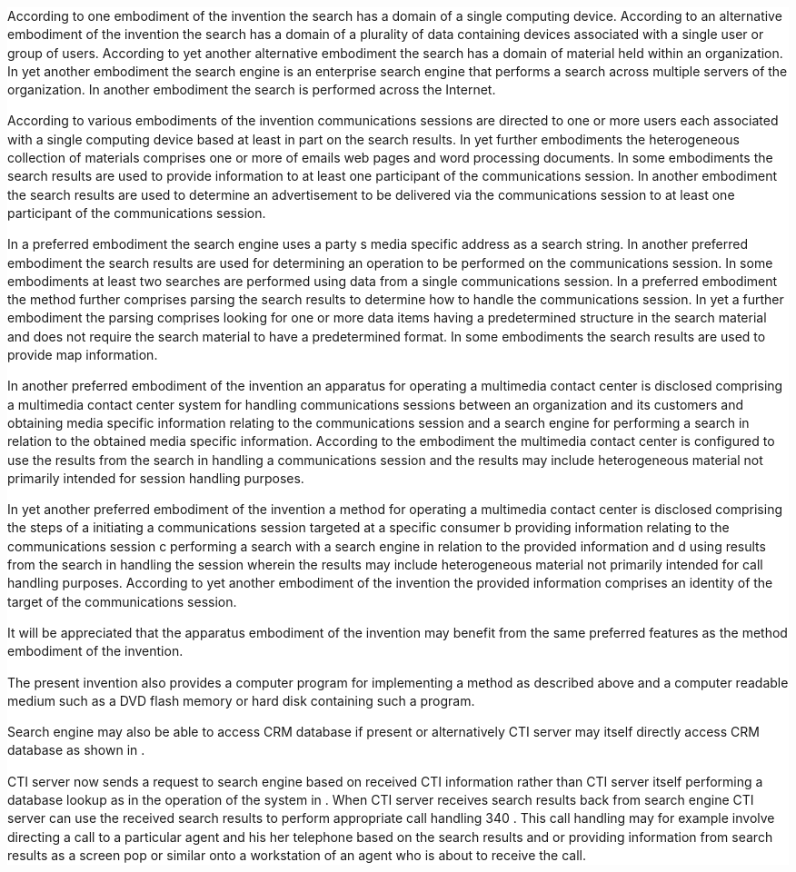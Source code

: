 According to one embodiment of the invention the search has a domain of a single computing device. According to an alternative embodiment of the invention the search has a domain of a plurality of data containing devices associated with a single user or group of users. According to yet another alternative embodiment the search has a domain of material held within an organization. In yet another embodiment the search engine is an enterprise search engine that performs a search across multiple servers of the organization. In another embodiment the search is performed across the Internet.

According to various embodiments of the invention communications sessions are directed to one or more users each associated with a single computing device based at least in part on the search results. In yet further embodiments the heterogeneous collection of materials comprises one or more of emails web pages and word processing documents. In some embodiments the search results are used to provide information to at least one participant of the communications session. In another embodiment the search results are used to determine an advertisement to be delivered via the communications session to at least one participant of the communications session.

In a preferred embodiment the search engine uses a party s media specific address as a search string. In another preferred embodiment the search results are used for determining an operation to be performed on the communications session. In some embodiments at least two searches are performed using data from a single communications session. In a preferred embodiment the method further comprises parsing the search results to determine how to handle the communications session. In yet a further embodiment the parsing comprises looking for one or more data items having a predetermined structure in the search material and does not require the search material to have a predetermined format. In some embodiments the search results are used to provide map information.

In another preferred embodiment of the invention an apparatus for operating a multimedia contact center is disclosed comprising a multimedia contact center system for handling communications sessions between an organization and its customers and obtaining media specific information relating to the communications session and a search engine for performing a search in relation to the obtained media specific information. According to the embodiment the multimedia contact center is configured to use the results from the search in handling a communications session and the results may include heterogeneous material not primarily intended for session handling purposes.

In yet another preferred embodiment of the invention a method for operating a multimedia contact center is disclosed comprising the steps of a initiating a communications session targeted at a specific consumer b providing information relating to the communications session c performing a search with a search engine in relation to the provided information and d using results from the search in handling the session wherein the results may include heterogeneous material not primarily intended for call handling purposes. According to yet another embodiment of the invention the provided information comprises an identity of the target of the communications session.

It will be appreciated that the apparatus embodiment of the invention may benefit from the same preferred features as the method embodiment of the invention.

The present invention also provides a computer program for implementing a method as described above and a computer readable medium such as a DVD flash memory or hard disk containing such a program.

Search engine may also be able to access CRM database if present or alternatively CTI server may itself directly access CRM database as shown in .

CTI server now sends a request to search engine based on received CTI information rather than CTI server itself performing a database lookup as in the operation of the system in . When CTI server receives search results back from search engine CTI server can use the received search results to perform appropriate call handling 340 . This call handling may for example involve directing a call to a particular agent and his her telephone based on the search results and or providing information from search results as a screen pop or similar onto a workstation of an agent who is about to receive the call.
